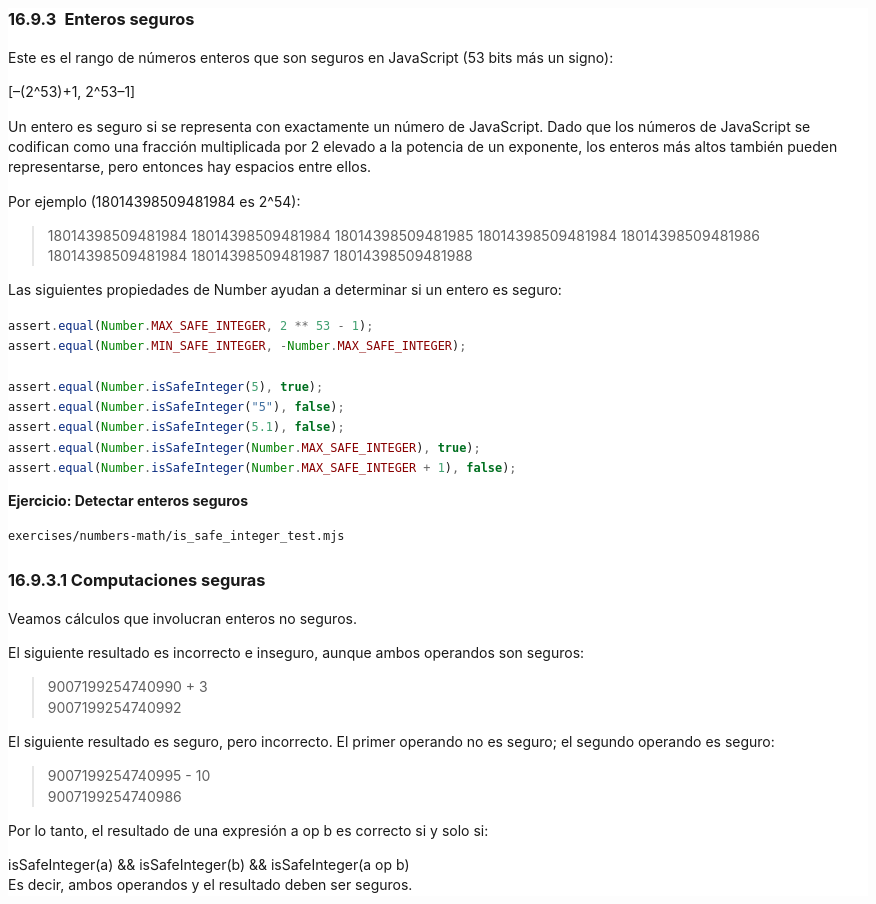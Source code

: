 ### 16.9.3 Enteros seguros

Este es el rango de números enteros que son seguros en JavaScript (53 bits más un signo):

[–(2^53)+1, 2^53–1]

Un entero es seguro si se representa con exactamente un número de JavaScript. Dado que los números de JavaScript se codifican como una fracción multiplicada por 2 elevado a la potencia de un exponente, los enteros más altos también pueden representarse, pero entonces hay espacios entre ellos.

Por ejemplo (18014398509481984 es 2^54):

> 18014398509481984
> 18014398509481984
> 18014398509481985
> 18014398509481984
> 18014398509481986
> 18014398509481984
> 18014398509481987
> 18014398509481988

Las siguientes propiedades de Number ayudan a determinar si un entero es seguro:

```javascript
assert.equal(Number.MAX_SAFE_INTEGER, 2 ** 53 - 1);
assert.equal(Number.MIN_SAFE_INTEGER, -Number.MAX_SAFE_INTEGER);

assert.equal(Number.isSafeInteger(5), true);
assert.equal(Number.isSafeInteger("5"), false);
assert.equal(Number.isSafeInteger(5.1), false);
assert.equal(Number.isSafeInteger(Number.MAX_SAFE_INTEGER), true);
assert.equal(Number.isSafeInteger(Number.MAX_SAFE_INTEGER + 1), false);
```

**Ejercicio: Detectar enteros seguros**

`exercises/numbers-math/is_safe_integer_test.mjs`

### 16.9.3.1 Computaciones seguras

Veamos cálculos que involucran enteros no seguros.

El siguiente resultado es incorrecto e inseguro, aunque ambos operandos son seguros:

> 9007199254740990 + 3  
> 9007199254740992

El siguiente resultado es seguro, pero incorrecto. El primer operando no es seguro; el segundo operando es seguro:

> 9007199254740995 - 10  
> 9007199254740986

Por lo tanto, el resultado de una expresión a op b es correcto si y solo si:

isSafeInteger(a) && isSafeInteger(b) && isSafeInteger(a op b)  
Es decir, ambos operandos y el resultado deben ser seguros.
